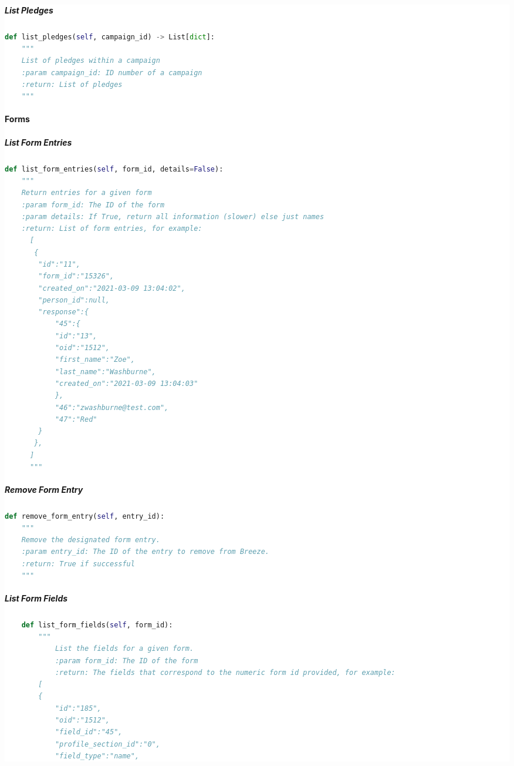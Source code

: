 ```Python
```
##### List Pledges
```Python
def list_pledges(self, campaign_id) -> List[dict]:
    """
    List of pledges within a campaign
    :param campaign_id: ID number of a campaign
    :return: List of pledges
    """
```
#### Forms
##### List Form Entries
```Python
def list_form_entries(self, form_id, details=False):
    """
    Return entries for a given form
    :param form_id: The ID of the form
    :param details: If True, return all information (slower) else just names
    :return: List of form entries, for example:
      [
       {
        "id":"11",
        "form_id":"15326",
        "created_on":"2021-03-09 13:04:02",
        "person_id":null,
        "response":{
            "45":{
            "id":"13",
            "oid":"1512",
            "first_name":"Zoe",
            "last_name":"Washburne",
            "created_on":"2021-03-09 13:04:03"
            },
            "46":"zwashburne@test.com",
            "47":"Red"
        }
       },
      ]
      """
```
##### Remove Form Entry
```Python
def remove_form_entry(self, entry_id):
    """
    Remove the designated form entry.
    :param entry_id: The ID of the entry to remove from Breeze.
    :return: True if successful
    """
```
##### List Form Fields
```Python
    def list_form_fields(self, form_id):
        """
            List the fields for a given form.
            :param form_id: The ID of the form
            :return: The fields that correspond to the numeric form id provided, for example:
        [
        {
            "id":"185",
            "oid":"1512",
            "field_id":"45",
            "profile_section_id":"0",
            "field_type":"name",
```